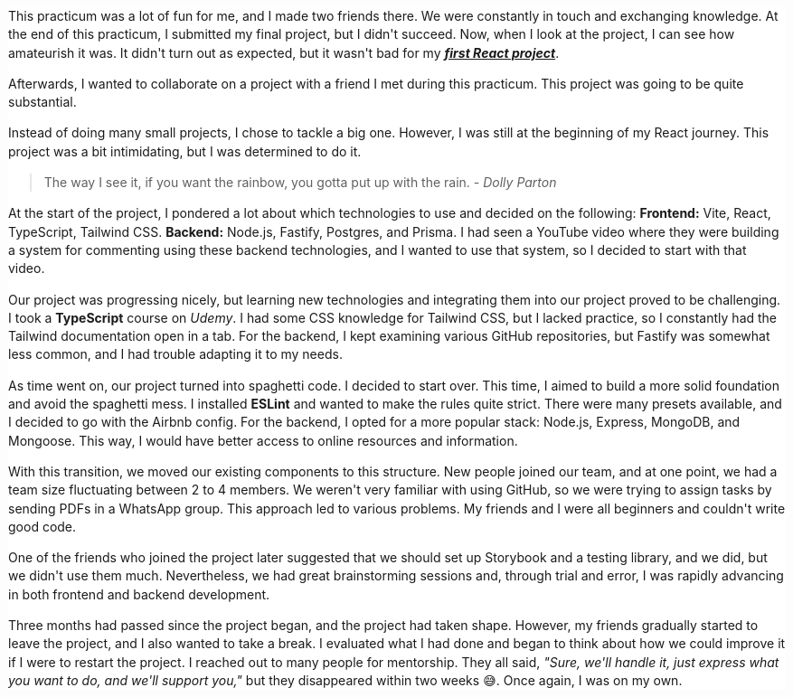 
This practicum was a lot of fun for me, and I made two friends there. We were constantly in touch and exchanging knowledge. At the end of this practicum, I submitted my final project, but I didn't succeed. Now, when I look at the project, I can see how amateurish it was. It didn't turn out as expected, but it wasn't bad for my ***[first React project](https://github.com/keremaydemir123/fimple-final)***.

  

Afterwards, I wanted to collaborate on a project with a friend I met during this practicum. This project was going to be quite substantial.


 Instead of doing many small projects, I chose to tackle a big one. However, I was still at the beginning of my React journey. This project was a bit intimidating, but I was determined to do it. 


> The way I see it, if you want the rainbow, you gotta put up with the rain. *- Dolly Parton*

  

At the start of the project, I pondered a lot about which technologies to use and decided on the following: **Frontend:** Vite, React, TypeScript, Tailwind CSS. **Backend:** Node.js, Fastify, Postgres, and Prisma. I had seen a YouTube video where they were building a system for commenting using these backend technologies, and I wanted to use that system, so I decided to start with that video.

  

Our project was progressing nicely, but learning new technologies and integrating them into our project proved to be challenging. I took a **TypeScript** course on *Udemy*. I had some CSS knowledge for Tailwind CSS, but I lacked practice, so I constantly had the Tailwind documentation open in a tab. For the backend, I kept examining various GitHub repositories, but Fastify was somewhat less common, and I had trouble adapting it to my needs.

  

As time went on, our project turned into spaghetti code. I decided to start over. This time, I aimed to build a more solid foundation and avoid the spaghetti mess. I installed **ESLint** and wanted to make the rules quite strict. There were many presets available, and I decided to go with the Airbnb config. For the backend, I opted for a more popular stack: Node.js, Express, MongoDB, and Mongoose. This way, I would have better access to online resources and information.

  

With this transition, we moved our existing components to this structure. New people joined our team, and at one point, we had a team size fluctuating between 2 to 4 members. We weren't very familiar with using GitHub, so we were trying to assign tasks by sending PDFs in a WhatsApp group. This approach led to various problems. My friends and I were all beginners and couldn't write good code.

  

One of the friends who joined the project later suggested that we should set up Storybook and a testing library, and we did, but we didn't use them much. Nevertheless, we had great brainstorming sessions and, through trial and error, I was rapidly advancing in both frontend and backend development.

  

Three months had passed since the project began, and the project had taken shape. However, my friends gradually started to leave the project, and I also wanted to take a break. I evaluated what I had done and began to think about how we could improve it if I were to restart the project. I reached out to many people for mentorship. They all said, *"Sure, we'll handle it, just express what you want to do, and we'll support you,"* but they disappeared within two weeks 😅. Once again, I was on my own.

